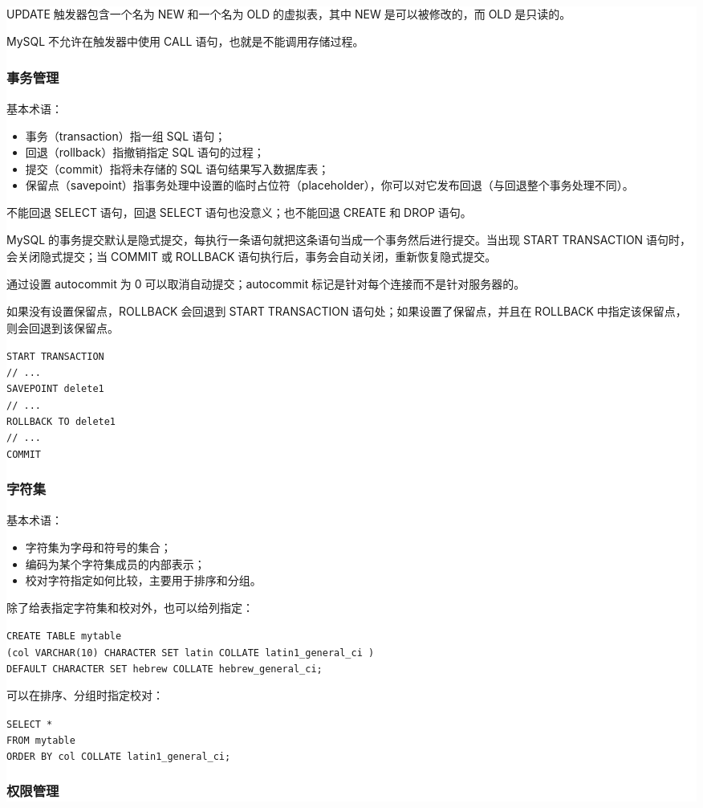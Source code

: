 UPDATE 触发器包含一个名为 NEW 和一个名为 OLD 的虚拟表，其中 NEW 是可以被修改的，而 OLD 是只读的。

MySQL 不允许在触发器中使用 CALL 语句，也就是不能调用存储过程。

### 事务管理

基本术语：

- 事务（transaction）指一组 SQL 语句；
- 回退（rollback）指撤销指定 SQL 语句的过程；
- 提交（commit）指将未存储的 SQL 语句结果写入数据库表；
- 保留点（savepoint）指事务处理中设置的临时占位符（placeholder），你可以对它发布回退（与回退整个事务处理不同）。

不能回退 SELECT 语句，回退 SELECT 语句也没意义；也不能回退 CREATE 和 DROP 语句。

MySQL 的事务提交默认是隐式提交，每执行一条语句就把这条语句当成一个事务然后进行提交。当出现 START TRANSACTION 语句时，会关闭隐式提交；当 COMMIT 或 ROLLBACK 语句执行后，事务会自动关闭，重新恢复隐式提交。

通过设置 autocommit 为 0 可以取消自动提交；autocommit 标记是针对每个连接而不是针对服务器的。

如果没有设置保留点，ROLLBACK 会回退到 START TRANSACTION 语句处；如果设置了保留点，并且在 ROLLBACK 中指定该保留点，则会回退到该保留点。

```mysql
START TRANSACTION
// ...
SAVEPOINT delete1
// ...
ROLLBACK TO delete1
// ...
COMMIT
```

### 字符集

基本术语：

- 字符集为字母和符号的集合；
- 编码为某个字符集成员的内部表示；
- 校对字符指定如何比较，主要用于排序和分组。

除了给表指定字符集和校对外，也可以给列指定：

```mysql
CREATE TABLE mytable
(col VARCHAR(10) CHARACTER SET latin COLLATE latin1_general_ci )
DEFAULT CHARACTER SET hebrew COLLATE hebrew_general_ci;
```

可以在排序、分组时指定校对：

```mysql
SELECT *
FROM mytable
ORDER BY col COLLATE latin1_general_ci;
```

### 权限管理
